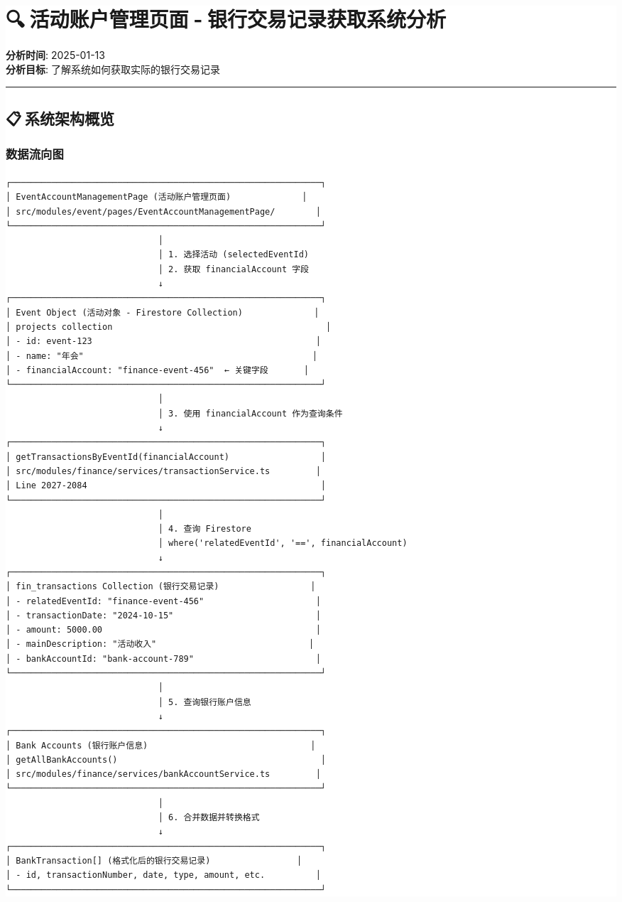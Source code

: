 # 🔍 活动账户管理页面 - 银行交易记录获取系统分析

**分析时间**: 2025-01-13  
**分析目标**: 了解系统如何获取实际的银行交易记录

---

## 📋 系统架构概览

### 数据流向图

```
┌─────────────────────────────────────────────────────────────┐
│ EventAccountManagementPage (活动账户管理页面)              │
│ src/modules/event/pages/EventAccountManagementPage/        │
└─────────────────────────────────────────────────────────────┘
                              │
                              │ 1. 选择活动 (selectedEventId)
                              │ 2. 获取 financialAccount 字段
                              ↓
┌─────────────────────────────────────────────────────────────┐
│ Event Object (活动对象 - Firestore Collection)              │
│ projects collection                                          │
│ - id: event-123                                            │
│ - name: "年会"                                             │
│ - financialAccount: "finance-event-456"  ← 关键字段       │
└─────────────────────────────────────────────────────────────┘
                              │
                              │ 3. 使用 financialAccount 作为查询条件
                              ↓
┌─────────────────────────────────────────────────────────────┐
│ getTransactionsByEventId(financialAccount)                  │
│ src/modules/finance/services/transactionService.ts         │
│ Line 2027-2084                                              │
└─────────────────────────────────────────────────────────────┘
                              │
                              │ 4. 查询 Firestore
                              │ where('relatedEventId', '==', financialAccount)
                              ↓
┌─────────────────────────────────────────────────────────────┐
│ fin_transactions Collection (银行交易记录)                  │
│ - relatedEventId: "finance-event-456"                      │
│ - transactionDate: "2024-10-15"                            │
│ - amount: 5000.00                                          │
│ - mainDescription: "活动收入"                              │
│ - bankAccountId: "bank-account-789"                        │
└─────────────────────────────────────────────────────────────┘
                              │
                              │ 5. 查询银行账户信息
                              ↓
┌─────────────────────────────────────────────────────────────┐
│ Bank Accounts (银行账户信息)                                │
│ getAllBankAccounts()                                        │
│ src/modules/finance/services/bankAccountService.ts         │
└─────────────────────────────────────────────────────────────┘
                              │
                              │ 6. 合并数据并转换格式
                              ↓
┌─────────────────────────────────────────────────────────────┐
│ BankTransaction[] (格式化后的银行交易记录)                 │
│ - id, transactionNumber, date, type, amount, etc.          │
└─────────────────────────────────────────────────────────────┘
```